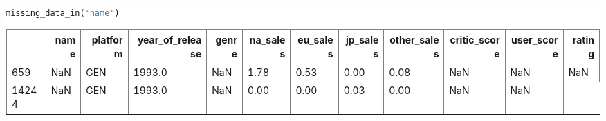 
```python
missing_data_in('name')

```




<div>
<style scoped>
    .dataframe tbody tr th:only-of-type {
        vertical-align: middle;
    }

    .dataframe tbody tr th {
        vertical-align: top;
    }

    .dataframe thead th {
        text-align: right;
    }
</style>
<table border="1" class="dataframe">
  <thead>
    <tr style="text-align: right;">
      <th></th>
      <th>name</th>
      <th>platform</th>
      <th>year_of_release</th>
      <th>genre</th>
      <th>na_sales</th>
      <th>eu_sales</th>
      <th>jp_sales</th>
      <th>other_sales</th>
      <th>critic_score</th>
      <th>user_score</th>
      <th>rating</th>
    </tr>
  </thead>
  <tbody>
    <tr>
      <td>659</td>
      <td>NaN</td>
      <td>GEN</td>
      <td>1993.0</td>
      <td>NaN</td>
      <td>1.78</td>
      <td>0.53</td>
      <td>0.00</td>
      <td>0.08</td>
      <td>NaN</td>
      <td>NaN</td>
      <td>NaN</td>
    </tr>
    <tr>
      <td>14244</td>
      <td>NaN</td>
      <td>GEN</td>
      <td>1993.0</td>
      <td>NaN</td>
      <td>0.00</td>
      <td>0.00</td>
      <td>0.03</td>
      <td>0.00</td>
      <td>NaN</td>
      <td>NaN</td>